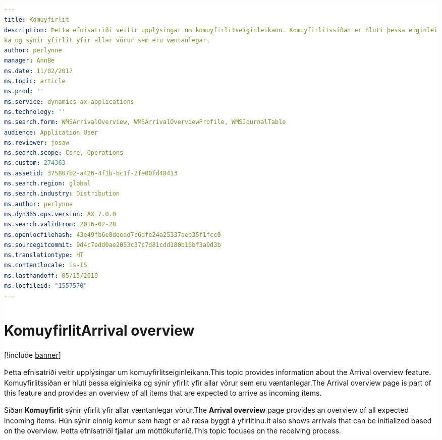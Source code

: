 ```yaml
---
title: Komuyfirlit
description: Þetta efnisatriði veitir upplýsingar um komuyfirlitseiginleikann. Komuyfirlitssíðan er hluti þessa eiginleika og sýnir yfirlit yfir allar vörur sem eru væntanlegar.
author: perlynne
manager: AnnBe
ms.date: 11/02/2017
ms.topic: article
ms.prod: ''
ms.service: dynamics-ax-applications
ms.technology: ''
ms.search.form: WMSArrivalOverview, WMSArrivalOverviewProfile, WMSJournalTable
audience: Application User
ms.reviewer: josaw
ms.search.scope: Core, Operations
ms.custom: 274363
ms.assetid: 375807b2-a426-4f1b-bc1f-2fe00fd48413
ms.search.region: global
ms.search.industry: Distribution
ms.author: perlynne
ms.dyn365.ops.version: AX 7.0.0
ms.search.validFrom: 2016-02-28
ms.openlocfilehash: 43e49fb6e8deead7c6dfe24a25337aeb35f1fcc0
ms.sourcegitcommit: 9d4c7edd0ae2053c37c7d81cdd180b16bf3a9d3b
ms.translationtype: HT
ms.contentlocale: is-IS
ms.lasthandoff: 05/15/2019
ms.locfileid: "1557570"
---
```

# <a name="arrival-overview"></a><span data-ttu-id="2caba-104">Komuyfirlit</span><span class="sxs-lookup"><span data-stu-id="2caba-104">Arrival overview</span></span>

[!include [banner](../includes/banner.md)]

<span data-ttu-id="2caba-105">Þetta efnisatriði veitir upplýsingar um komuyfirlitseiginleikann.</span><span class="sxs-lookup"><span data-stu-id="2caba-105">This topic provides information about the Arrival overview feature.</span></span> <span data-ttu-id="2caba-106">Komuyfirlitssíðan er hluti þessa eiginleika og sýnir yfirlit yfir allar vörur sem eru væntanlegar.</span><span class="sxs-lookup"><span data-stu-id="2caba-106">The Arrival overview page is part of this feature and provides an overview of all items that are expected to arrive as incoming items.</span></span>

<span data-ttu-id="2caba-107">Síðan **Komuyfirlit** sýnir yfirlit yfir allar væntanlegar vörur.</span><span class="sxs-lookup"><span data-stu-id="2caba-107">The **Arrival overview** page provides an overview of all expected incoming items.</span></span> <span data-ttu-id="2caba-108">Hún sýnir einnig komur sem hægt er að ræsa byggt á yfirlitinu.</span><span class="sxs-lookup"><span data-stu-id="2caba-108">It also shows arrivals that can be initialized based on the overview.</span></span> <span data-ttu-id="2caba-109">Þetta efnisatriði fjallar um móttökuferlið.</span><span class="sxs-lookup"><span data-stu-id="2caba-109">This topic focuses on the receiving process.</span></span>

